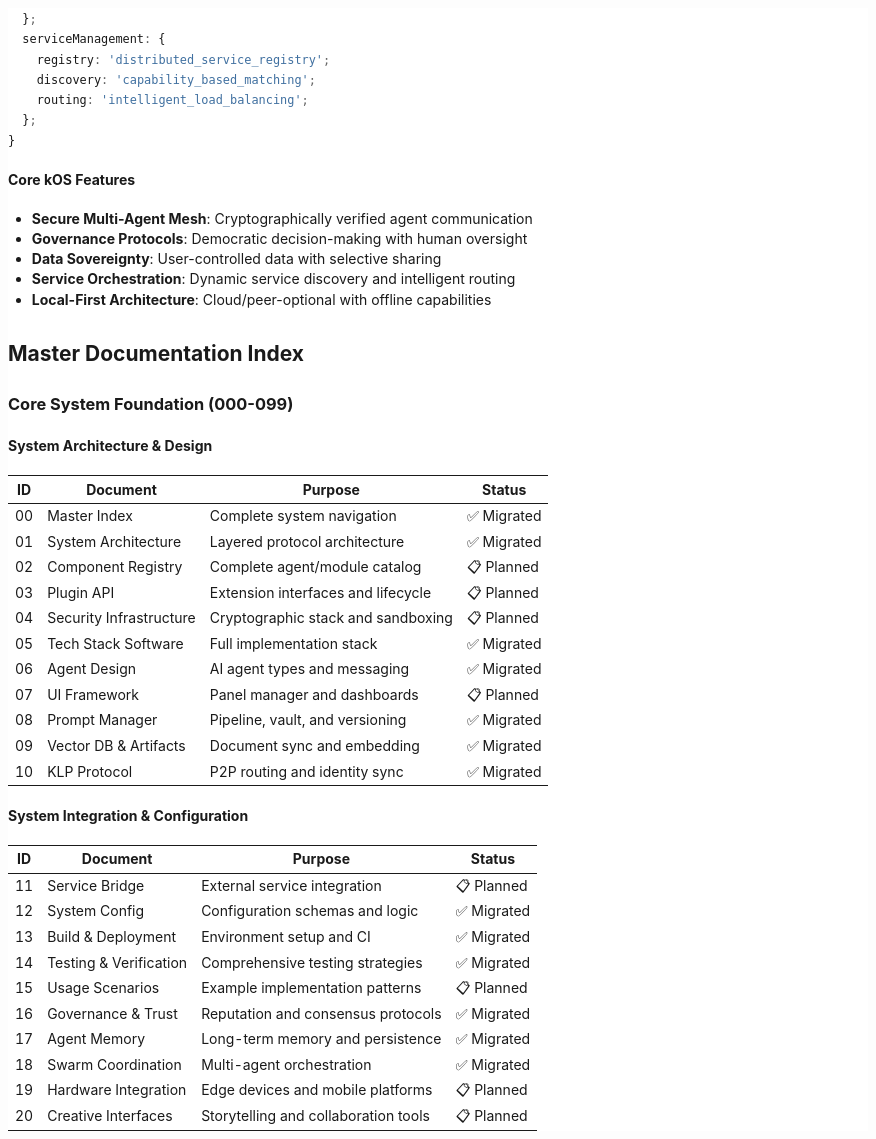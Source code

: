 ```typescript
  };
  serviceManagement: {
    registry: 'distributed_service_registry';
    discovery: 'capability_based_matching';
    routing: 'intelligent_load_balancing';
  };
}
```

#### **Core kOS Features**
- **Secure Multi-Agent Mesh**: Cryptographically verified agent communication
- **Governance Protocols**: Democratic decision-making with human oversight
- **Data Sovereignty**: User-controlled data with selective sharing
- **Service Orchestration**: Dynamic service discovery and intelligent routing
- **Local-First Architecture**: Cloud/peer-optional with offline capabilities

## Master Documentation Index

### **Core System Foundation (000-099)**

#### **System Architecture & Design**
| ID | Document | Purpose | Status |
|----|----------|---------|---------|
| 00 | Master Index | Complete system navigation | ✅ Migrated |
| 01 | System Architecture | Layered protocol architecture | ✅ Migrated |
| 02 | Component Registry | Complete agent/module catalog | 📋 Planned |
| 03 | Plugin API | Extension interfaces and lifecycle | 📋 Planned |
| 04 | Security Infrastructure | Cryptographic stack and sandboxing | 📋 Planned |
| 05 | Tech Stack Software | Full implementation stack | ✅ Migrated |
| 06 | Agent Design | AI agent types and messaging | ✅ Migrated |
| 07 | UI Framework | Panel manager and dashboards | 📋 Planned |
| 08 | Prompt Manager | Pipeline, vault, and versioning | ✅ Migrated |
| 09 | Vector DB & Artifacts | Document sync and embedding | ✅ Migrated |
| 10 | KLP Protocol | P2P routing and identity sync | ✅ Migrated |

#### **System Integration & Configuration**
| ID | Document | Purpose | Status |
|----|----------|---------|---------|
| 11 | Service Bridge | External service integration | 📋 Planned |
| 12 | System Config | Configuration schemas and logic | ✅ Migrated |
| 13 | Build & Deployment | Environment setup and CI | ✅ Migrated |
| 14 | Testing & Verification | Comprehensive testing strategies | ✅ Migrated |
| 15 | Usage Scenarios | Example implementation patterns | 📋 Planned |
| 16 | Governance & Trust | Reputation and consensus protocols | ✅ Migrated |
| 17 | Agent Memory | Long-term memory and persistence | ✅ Migrated |
| 18 | Swarm Coordination | Multi-agent orchestration | ✅ Migrated |
| 19 | Hardware Integration | Edge devices and mobile platforms | 📋 Planned |
| 20 | Creative Interfaces | Storytelling and collaboration tools | 📋 Planned |